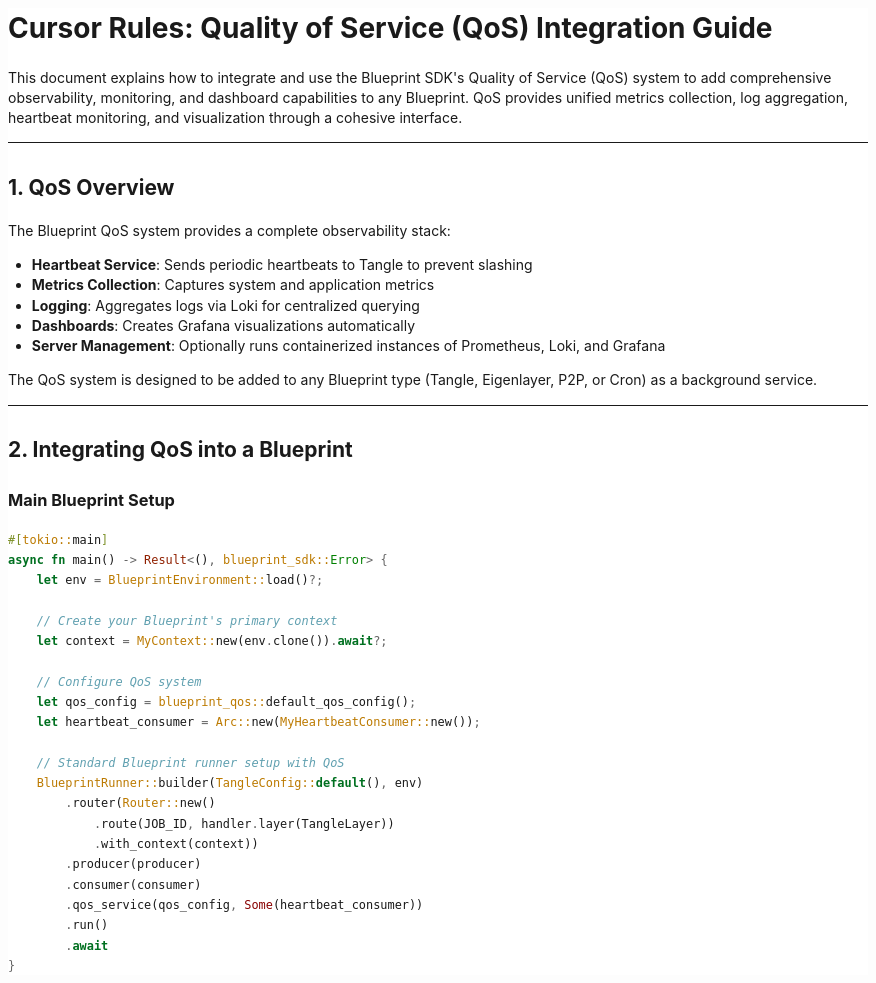 # Cursor Rules: Quality of Service (QoS) Integration Guide

This document explains how to integrate and use the Blueprint SDK's Quality of Service (QoS) system to add comprehensive observability, monitoring, and dashboard capabilities to any Blueprint. QoS provides unified metrics collection, log aggregation, heartbeat monitoring, and visualization through a cohesive interface.

---

## 1. QoS Overview

The Blueprint QoS system provides a complete observability stack:
- **Heartbeat Service**: Sends periodic heartbeats to Tangle to prevent slashing
- **Metrics Collection**: Captures system and application metrics
- **Logging**: Aggregates logs via Loki for centralized querying
- **Dashboards**: Creates Grafana visualizations automatically
- **Server Management**: Optionally runs containerized instances of Prometheus, Loki, and Grafana

The QoS system is designed to be added to any Blueprint type (Tangle, Eigenlayer, P2P, or Cron) as a background service.

---

## 2. Integrating QoS into a Blueprint

### Main Blueprint Setup
```rust
#[tokio::main]
async fn main() -> Result<(), blueprint_sdk::Error> {
    let env = BlueprintEnvironment::load()?;
    
    // Create your Blueprint's primary context
    let context = MyContext::new(env.clone()).await?;
    
    // Configure QoS system
    let qos_config = blueprint_qos::default_qos_config();
    let heartbeat_consumer = Arc::new(MyHeartbeatConsumer::new());
    
    // Standard Blueprint runner setup with QoS
    BlueprintRunner::builder(TangleConfig::default(), env)
        .router(Router::new()
            .route(JOB_ID, handler.layer(TangleLayer))
            .with_context(context))
        .producer(producer)
        .consumer(consumer)
        .qos_service(qos_config, Some(heartbeat_consumer))
        .run()
        .await
}
```
